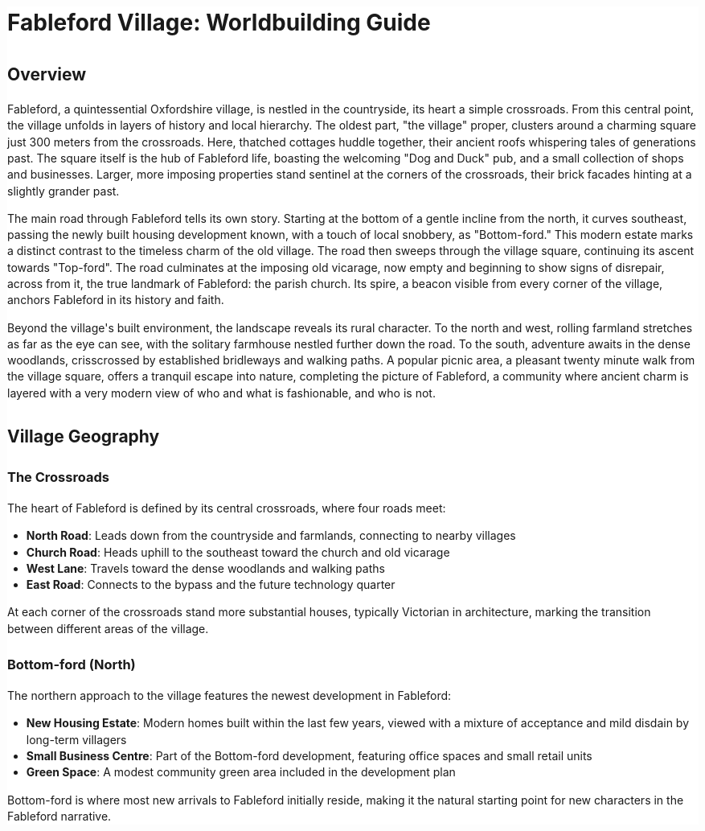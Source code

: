 # Fableford Village: Worldbuilding Guide

## Overview

Fableford, a quintessential Oxfordshire village, is nestled in the countryside, its heart a simple crossroads. From this central point, the village unfolds in layers of history and local hierarchy. The oldest part, "the village" proper, clusters around a charming square just 300 meters from the crossroads. Here, thatched cottages huddle together, their ancient roofs whispering tales of generations past. The square itself is the hub of Fableford life, boasting the welcoming "Dog and Duck" pub, and a small collection of shops and businesses. Larger, more imposing properties stand sentinel at the corners of the crossroads, their brick facades hinting at a slightly grander past.

The main road through Fableford tells its own story. Starting at the bottom of a gentle incline from the north, it curves southeast, passing the newly built housing development known, with a touch of local snobbery, as "Bottom-ford." This modern estate marks a distinct contrast to the timeless charm of the old village. The road then sweeps through the village square, continuing its ascent towards "Top-ford". The road culminates at the imposing old vicarage, now empty and beginning to show signs of disrepair, across from it, the true landmark of Fableford: the parish church. Its spire, a beacon visible from every corner of the village, anchors Fableford in its history and faith.

Beyond the village's built environment, the landscape reveals its rural character. To the north and west, rolling farmland stretches as far as the eye can see, with the solitary farmhouse nestled further down the road. To the south, adventure awaits in the dense woodlands, crisscrossed by established bridleways and walking paths. A popular picnic area, a pleasant twenty minute walk from the village square, offers a tranquil escape into nature, completing the picture of Fableford, a community where ancient charm is layered with a very modern view of who and what is fashionable, and who is not.

## Village Geography

### The Crossroads

The heart of Fableford is defined by its central crossroads, where four roads meet:
- **North Road**: Leads down from the countryside and farmlands, connecting to nearby villages
- **Church Road**: Heads uphill to the southeast toward the church and old vicarage
- **West Lane**: Travels toward the dense woodlands and walking paths
- **East Road**: Connects to the bypass and the future technology quarter

At each corner of the crossroads stand more substantial houses, typically Victorian in architecture, marking the transition between different areas of the village.

### Bottom-ford (North)

The northern approach to the village features the newest development in Fableford:
- **New Housing Estate**: Modern homes built within the last few years, viewed with a mixture of acceptance and mild disdain by long-term villagers
- **Small Business Centre**: Part of the Bottom-ford development, featuring office spaces and small retail units
- **Green Space**: A modest community green area included in the development plan

Bottom-ford is where most new arrivals to Fableford initially reside, making it the natural starting point for new characters in the Fableford narrative.
